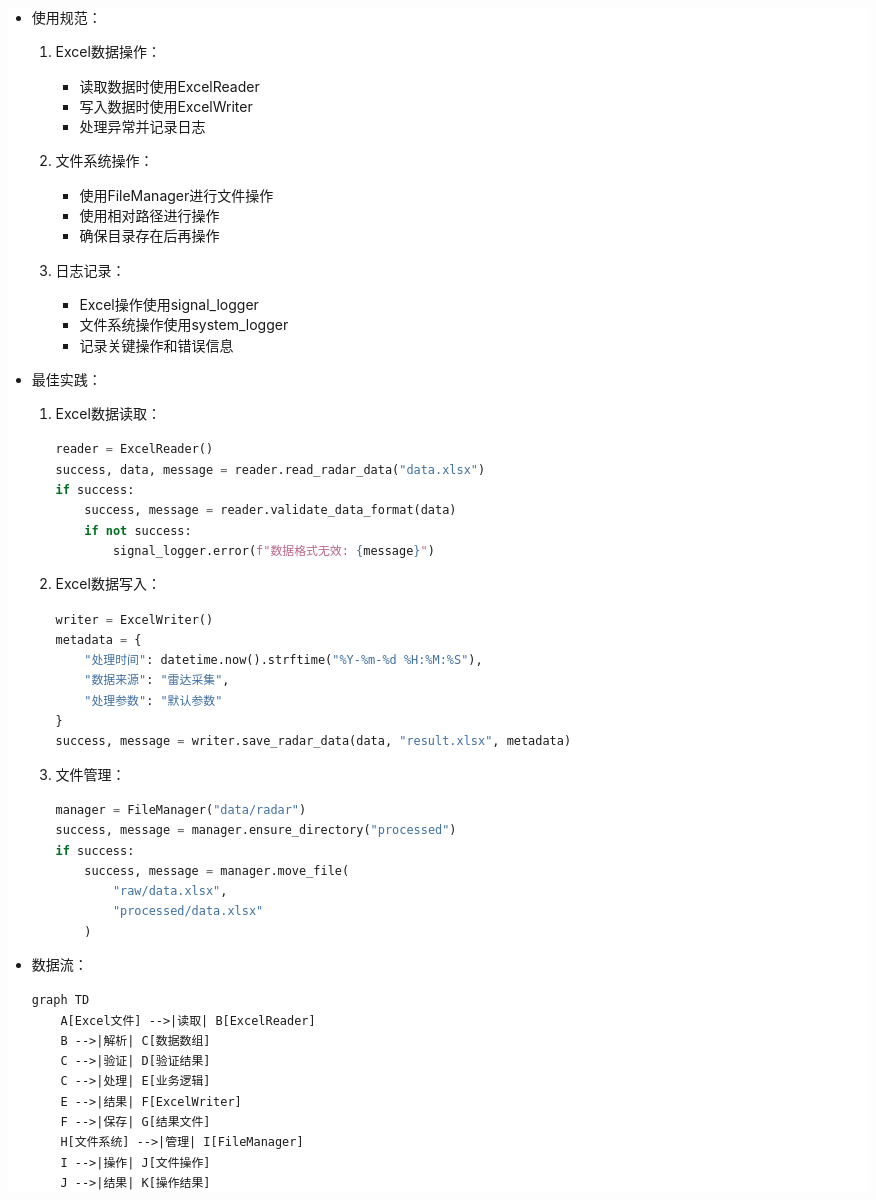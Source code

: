 - 使用规范：
  1. Excel数据操作：
     - 读取数据时使用ExcelReader
     - 写入数据时使用ExcelWriter
     - 处理异常并记录日志
  
  2. 文件系统操作：
     - 使用FileManager进行文件操作
     - 使用相对路径进行操作
     - 确保目录存在后再操作
  
  3. 日志记录：
     - Excel操作使用signal_logger
     - 文件系统操作使用system_logger
     - 记录关键操作和错误信息

- 最佳实践：
  1. Excel数据读取：
     ```python
     reader = ExcelReader()
     success, data, message = reader.read_radar_data("data.xlsx")
     if success:
         success, message = reader.validate_data_format(data)
         if not success:
             signal_logger.error(f"数据格式无效: {message}")
     ```
  
  2. Excel数据写入：
     ```python
     writer = ExcelWriter()
     metadata = {
         "处理时间": datetime.now().strftime("%Y-%m-%d %H:%M:%S"),
         "数据来源": "雷达采集",
         "处理参数": "默认参数"
     }
     success, message = writer.save_radar_data(data, "result.xlsx", metadata)
     ```
  
  3. 文件管理：
     ```python
     manager = FileManager("data/radar")
     success, message = manager.ensure_directory("processed")
     if success:
         success, message = manager.move_file(
             "raw/data.xlsx", 
             "processed/data.xlsx"
         )
     ```

- 数据流：
  ```mermaid
  graph TD
      A[Excel文件] -->|读取| B[ExcelReader]
      B -->|解析| C[数据数组]
      C -->|验证| D[验证结果]
      C -->|处理| E[业务逻辑]
      E -->|结果| F[ExcelWriter]
      F -->|保存| G[结果文件]
      H[文件系统] -->|管理| I[FileManager]
      I -->|操作| J[文件操作]
      J -->|结果| K[操作结果]
  ```
